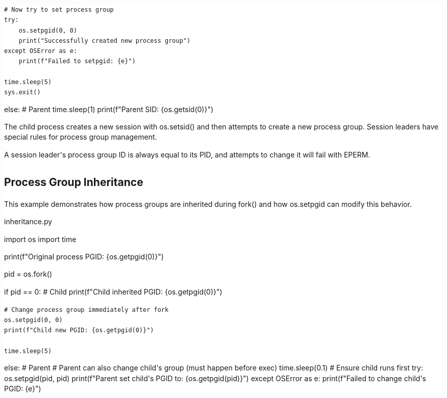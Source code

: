     # Now try to set process group
    try:
        os.setpgid(0, 0)
        print("Successfully created new process group")
    except OSError as e:
        print(f"Failed to setpgid: {e}")
    
    time.sleep(5)
    sys.exit()
else:  # Parent
    time.sleep(1)
    print(f"Parent SID: {os.getsid(0)}")

The child process creates a new session with os.setsid() and then
attempts to create a new process group. Session leaders have special rules for
process group management.

A session leader's process group ID is always equal to its PID, and attempts
to change it will fail with EPERM.

## Process Group Inheritance

This example demonstrates how process groups are inherited during fork()
and how os.setpgid can modify this behavior.

inheritance.py
  

import os
import time

print(f"Original process PGID: {os.getpgid(0)}")

pid = os.fork()

if pid == 0:  # Child
    print(f"Child inherited PGID: {os.getpgid(0)}")
    
    # Change process group immediately after fork
    os.setpgid(0, 0)
    print(f"Child new PGID: {os.getpgid(0)}")
    
    time.sleep(5)
else:  # Parent
    # Parent can also change child's group (must happen before exec)
    time.sleep(0.1)  # Ensure child runs first
    try:
        os.setpgid(pid, pid)
        print(f"Parent set child's PGID to: {os.getpgid(pid)}")
    except OSError as e:
        print(f"Failed to change child's PGID: {e}")
